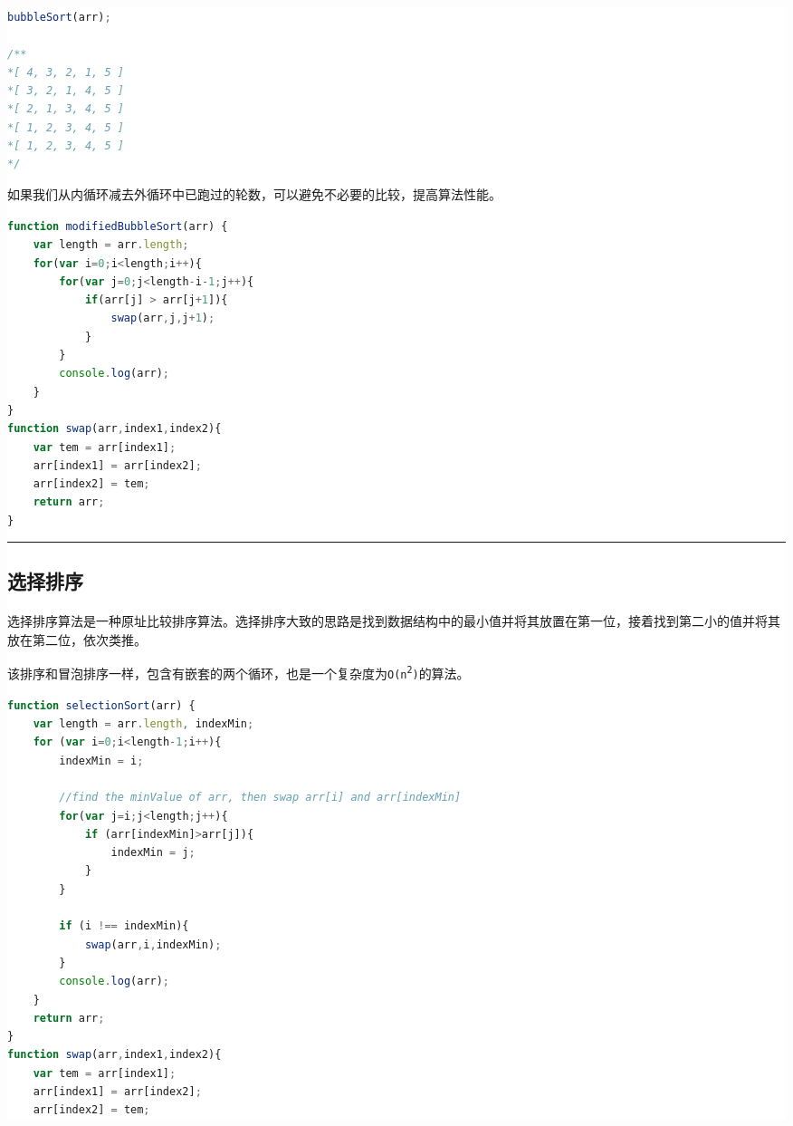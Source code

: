 ```javascript
bubbleSort(arr);

/**
*[ 4, 3, 2, 1, 5 ]
*[ 3, 2, 1, 4, 5 ]
*[ 2, 1, 3, 4, 5 ]
*[ 1, 2, 3, 4, 5 ]
*[ 1, 2, 3, 4, 5 ]
*/
```

如果我们从内循环减去外循环中已跑过的轮数，可以避免不必要的比较，提高算法性能。

```javascript
function modifiedBubbleSort(arr) {
    var length = arr.length;
    for(var i=0;i<length;i++){
        for(var j=0;j<length-i-1;j++){
            if(arr[j] > arr[j+1]){
                swap(arr,j,j+1);
            }
        }
        console.log(arr);
    }
}
function swap(arr,index1,index2){
    var tem = arr[index1];
    arr[index1] = arr[index2];
    arr[index2] = tem;
    return arr;
}
```

---

## 选择排序

选择排序算法是一种原址比较排序算法。选择排序大致的思路是找到数据结构中的最小值并将其放置在第一位，接着找到第二小的值并将其放在第二位，依次类推。

该排序和冒泡排序一样，包含有嵌套的两个循环，也是一个复杂度为`O(n`<sup>`2`</sup>`)`的算法。

```javascript
function selectionSort(arr) {
    var length = arr.length, indexMin;
    for (var i=0;i<length-1;i++){
        indexMin = i;

        //find the minValue of arr, then swap arr[i] and arr[indexMin]
        for(var j=i;j<length;j++){
            if (arr[indexMin]>arr[j]){
                indexMin = j;
            }
        }

        if (i !== indexMin){
            swap(arr,i,indexMin);
        }
        console.log(arr);
    }
    return arr;
}
function swap(arr,index1,index2){
    var tem = arr[index1];
    arr[index1] = arr[index2];
    arr[index2] = tem;
```
